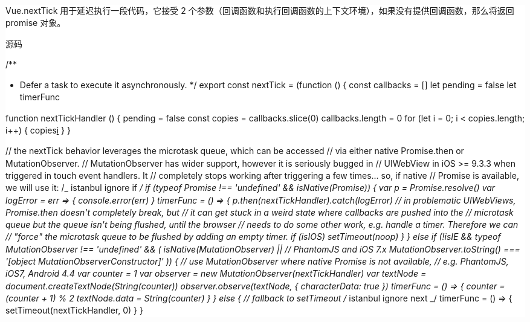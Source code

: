 Vue.nextTick 用于延迟执行一段代码，它接受 2 个参数（回调函数和执行回调函数的上下文环境），如果没有提供回调函数，那么将返回 promise 对象。

源码

/\*\*

* Defer a task to execute it asynchronously.
  \*/
  export const nextTick = (function () {
  const callbacks = []
  let pending = false
  let timerFunc

function nextTickHandler () {
pending = false
const copies = callbacks.slice(0)
callbacks.length = 0
for (let i = 0; i < copies.length; i++) {
copies[i]()
}
}

// the nextTick behavior leverages the microtask queue, which can be accessed
// via either native Promise.then or MutationObserver.
// MutationObserver has wider support, however it is seriously bugged in
// UIWebView in iOS >= 9.3.3 when triggered in touch event handlers. It
// completely stops working after triggering a few times... so, if native
// Promise is available, we will use it:
/_ istanbul ignore if _/
if (typeof Promise !== 'undefined' && isNative(Promise)) {
var p = Promise.resolve()
var logError = err => { console.error(err) }
timerFunc = () => {
p.then(nextTickHandler).catch(logError)
// in problematic UIWebViews, Promise.then doesn't completely break, but
// it can get stuck in a weird state where callbacks are pushed into the
// microtask queue but the queue isn't being flushed, until the browser
// needs to do some other work, e.g. handle a timer. Therefore we can
// "force" the microtask queue to be flushed by adding an empty timer.
if (isIOS) setTimeout(noop)
}
} else if (!isIE && typeof MutationObserver !== 'undefined' && (
isNative(MutationObserver) ||
// PhantomJS and iOS 7.x
MutationObserver.toString() === '[object MutationObserverConstructor]'
)) {
// use MutationObserver where native Promise is not available, 
// e.g. PhantomJS, iOS7, Android 4.4
var counter = 1
var observer = new MutationObserver(nextTickHandler)
var textNode = document.createTextNode(String(counter))
observer.observe(textNode, {
characterData: true
})
timerFunc = () => {
counter = (counter + 1) % 2
textNode.data = String(counter)
}
} else {
// fallback to setTimeout
/_ istanbul ignore next _/
timerFunc = () => {
setTimeout(nextTickHandler, 0)
}
}
